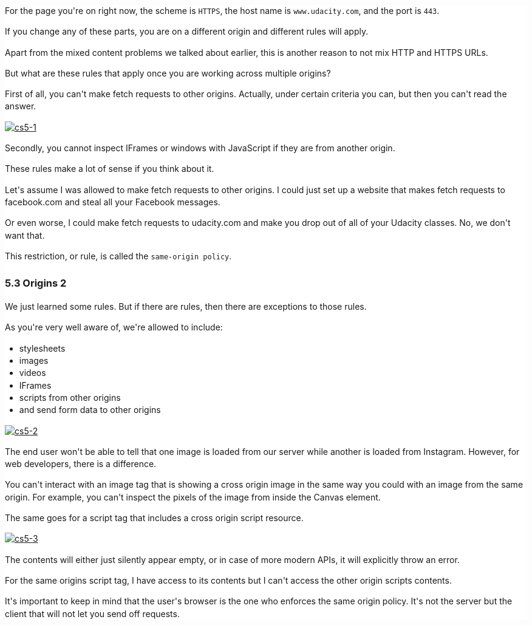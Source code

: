 For the page you're on right now, the scheme is `HTTPS`, the host name is `www.udacity.com`, and the port is `443`.

If you change any of these parts, you are on a different origin and different rules will apply.

Apart from the mixed content problems we talked about earlier, this is another reason to not mix HTTP and HTTPS URLs.

But what are these rules that apply once you are working across multiple origins?

First of all, you can't make fetch requests to other origins. Actually, under certain criteria you can, but then you can't read the answer.

[![cs5-1](../assets/images/cs5-1-small.jpg)](../assets/images/cs5-1.jpg)

Secondly, you cannot inspect IFrames or windows with JavaScript if they are from another origin.

These rules make a lot of sense if you think about it. 

Let's assume I was allowed to make fetch requests to other origins. I could just set up a website that makes fetch requests to facebook.com and steal all your Facebook messages.

Or even worse, I could make fetch requests to udacity.com and make you drop out of all of your Udacity classes. No, we don't want that.

This restriction, or rule, is called the `same-origin policy`.

### 5.3 Origins 2
We just learned some rules. But if there are rules, then there are exceptions to those rules.

As you're very well aware of, we're allowed to include:

- stylesheets
- images
- videos
- IFrames
- scripts from other origins
- and send form data to other origins

[![cs5-2](../assets/images/cs5-2-small.jpg)](../assets/images/cs5-2.jpg)

The end user won't be able to tell that one image is loaded from our server while another is loaded from Instagram. However, for web developers, there is a difference.

You can't interact with an image tag that is showing a cross origin image in the same way you could with an image from the same origin. For example, you can't inspect the pixels of the image from inside the Canvas element.

The same goes for a script tag that includes a cross origin script resource.

[![cs5-3](../assets/images/cs5-3-small.jpg)](../assets/images/cs5-3.jpg)

The contents will either just silently appear empty, or in case of more modern APIs, it will explicitly throw an error.

For the same origins script tag, I have access to its contents but I can't access the other origin scripts contents. 

It's important to keep in mind that the user's browser is the one who enforces the same origin policy. It's not the server but the client that will not let you send off requests.
